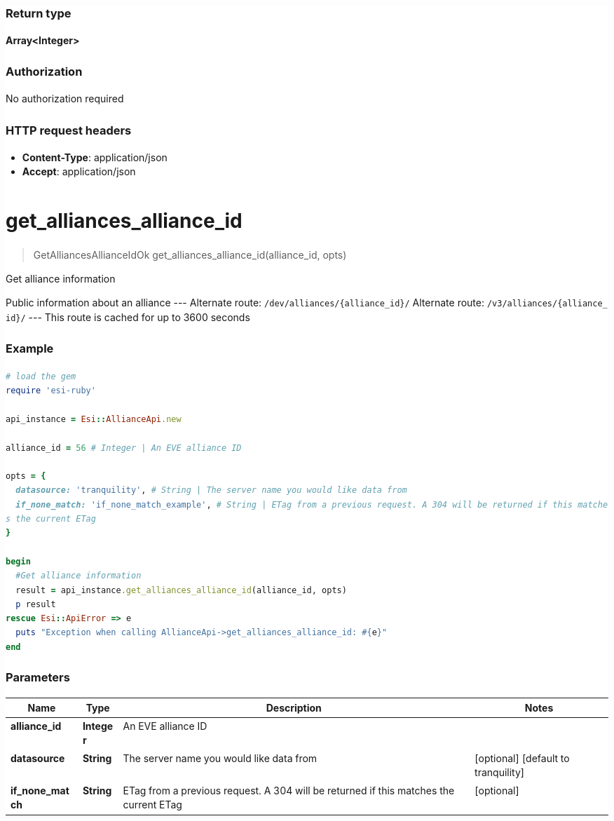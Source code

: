 ### Return type

**Array&lt;Integer&gt;**

### Authorization

No authorization required

### HTTP request headers

 - **Content-Type**: application/json
 - **Accept**: application/json



# **get_alliances_alliance_id**
> GetAlliancesAllianceIdOk get_alliances_alliance_id(alliance_id, opts)

Get alliance information

Public information about an alliance  --- Alternate route: `/dev/alliances/{alliance_id}/`  Alternate route: `/v3/alliances/{alliance_id}/`  --- This route is cached for up to 3600 seconds

### Example
```ruby
# load the gem
require 'esi-ruby'

api_instance = Esi::AllianceApi.new

alliance_id = 56 # Integer | An EVE alliance ID

opts = { 
  datasource: 'tranquility', # String | The server name you would like data from
  if_none_match: 'if_none_match_example', # String | ETag from a previous request. A 304 will be returned if this matches the current ETag
}

begin
  #Get alliance information
  result = api_instance.get_alliances_alliance_id(alliance_id, opts)
  p result
rescue Esi::ApiError => e
  puts "Exception when calling AllianceApi->get_alliances_alliance_id: #{e}"
end
```

### Parameters

Name | Type | Description  | Notes
------------- | ------------- | ------------- | -------------
 **alliance_id** | **Integer**| An EVE alliance ID | 
 **datasource** | **String**| The server name you would like data from | [optional] [default to tranquility]
 **if_none_match** | **String**| ETag from a previous request. A 304 will be returned if this matches the current ETag | [optional] 
